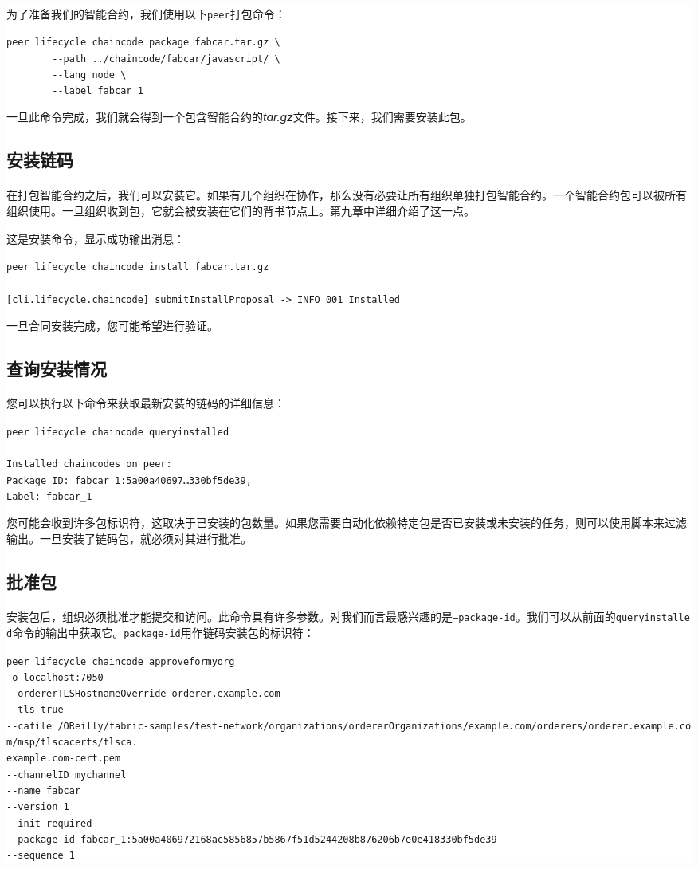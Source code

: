 为了准备我们的智能合约，我们使用以下`peer`打包命令：

```
peer lifecycle chaincode package fabcar.tar.gz \ 
        --path ../chaincode/fabcar/javascript/ \
        --lang node \
        --label fabcar_1
```

一旦此命令完成，我们就会得到一个包含智能合约的*tar.gz*文件。接下来，我们需要安装此包。

## 安装链码

在打包智能合约之后，我们可以安装它。如果有几个组织在协作，那么没有必要让所有组织单独打包智能合约。一个智能合约包可以被所有组织使用。一旦组织收到包，它就会被安装在它们的背书节点上。第九章中详细介绍了这一点。

这是安装命令，显示成功输出消息：

```
peer lifecycle chaincode install fabcar.tar.gz

[cli.lifecycle.chaincode] submitInstallProposal -> INFO 001 Installed
```

一旦合同安装完成，您可能希望进行验证。

## 查询安装情况

您可以执行以下命令来获取最新安装的链码的详细信息：

```
peer lifecycle chaincode queryinstalled

Installed chaincodes on peer:
Package ID: fabcar_1:5a00a40697…330bf5de39, 
Label: fabcar_1
```

您可能会收到许多包标识符，这取决于已安装的包数量。如果您需要自动化依赖特定包是否已安装或未安装的任务，则可以使用脚本来过滤输出。一旦安装了链码包，就必须对其进行批准。

## 批准包

安装包后，组织必须批准才能提交和访问。此命令具有许多参数。对我们而言最感兴趣的是`–package-id`。我们可以从前面的`queryinstalled`命令的输出中获取它。`package-id`用作链码安装包的标识符：

```
peer lifecycle chaincode approveformyorg 
-o localhost:7050 
--ordererTLSHostnameOverride orderer.example.com 
--tls true 
--cafile /OReilly/fabric-samples/test-network/organizations/ordererOrganizations/example.com/orderers/orderer.example.com/msp/tlscacerts/tlsca.
example.com-cert.pem 
--channelID mychannel 
--name fabcar 
--version 1 
--init-required 
--package-id fabcar_1:5a00a406972168ac5856857b5867f51d5244208b876206b7e0e418330bf5de39 
--sequence 1
```
